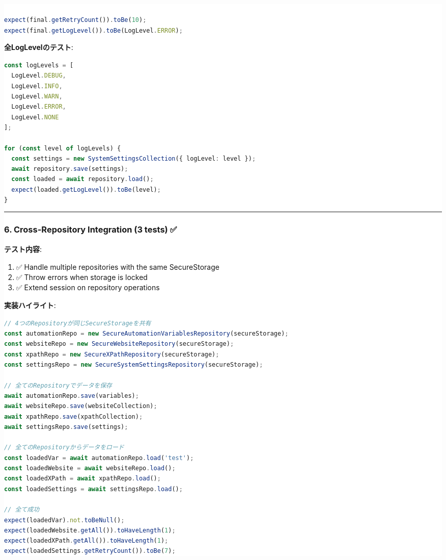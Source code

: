 ```typescript

expect(final.getRetryCount()).toBe(10);
expect(final.getLogLevel()).toBe(LogLevel.ERROR);
```

**全LogLevelのテスト**:
```typescript
const logLevels = [
  LogLevel.DEBUG,
  LogLevel.INFO,
  LogLevel.WARN,
  LogLevel.ERROR,
  LogLevel.NONE
];

for (const level of logLevels) {
  const settings = new SystemSettingsCollection({ logLevel: level });
  await repository.save(settings);
  const loaded = await repository.load();
  expect(loaded.getLogLevel()).toBe(level);
}
```

---

### 6. Cross-Repository Integration (3 tests) ✅

**テスト内容**:
1. ✅ Handle multiple repositories with the same SecureStorage
2. ✅ Throw errors when storage is locked
3. ✅ Extend session on repository operations

**実装ハイライト**:
```typescript
// 4つのRepositoryが同じSecureStorageを共有
const automationRepo = new SecureAutomationVariablesRepository(secureStorage);
const websiteRepo = new SecureWebsiteRepository(secureStorage);
const xpathRepo = new SecureXPathRepository(secureStorage);
const settingsRepo = new SecureSystemSettingsRepository(secureStorage);

// 全てのRepositoryでデータを保存
await automationRepo.save(variables);
await websiteRepo.save(websiteCollection);
await xpathRepo.save(xpathCollection);
await settingsRepo.save(settings);

// 全てのRepositoryからデータをロード
const loadedVar = await automationRepo.load('test');
const loadedWebsite = await websiteRepo.load();
const loadedXPath = await xpathRepo.load();
const loadedSettings = await settingsRepo.load();

// 全て成功
expect(loadedVar).not.toBeNull();
expect(loadedWebsite.getAll()).toHaveLength(1);
expect(loadedXPath.getAll()).toHaveLength(1);
expect(loadedSettings.getRetryCount()).toBe(7);
```
